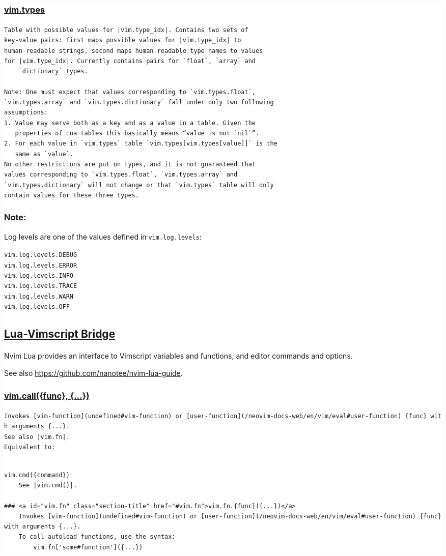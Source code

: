 ### <a id="vim.types" class="section-title" href="#vim.types">vim.types</a>
    Table with possible values for |vim.type_idx|. Contains two sets of
    key-value pairs: first maps possible values for |vim.type_idx| to
    human-readable strings, second maps human-readable type names to values
    for |vim.type_idx|. Currently contains pairs for `float`, `array` and
        `dictionary` types.

    Note: One must expect that values corresponding to `vim.types.float`,
    `vim.types.array` and `vim.types.dictionary` fall under only two following
    assumptions:
    1. Value may serve both as a key and as a value in a table. Given the
       properties of Lua tables this basically means “value is not `nil`”.
    2. For each value in `vim.types` table `vim.types[vim.types[value]]` is the
       same as `value`.
    No other restrictions are put on types, and it is not guaranteed that
    values corresponding to `vim.types.float`, `vim.types.array` and
    `vim.types.dictionary` will not change or that `vim.types` table will only
    contain values for these three types.

### <a id="log_levels vim.log.levels" class="section-title" href="#log_levels vim.log.levels">Note:</a>
Log levels are one of the values defined in `vim.log.levels`:

    vim.log.levels.DEBUG
    vim.log.levels.ERROR
    vim.log.levels.INFO
    vim.log.levels.TRACE
    vim.log.levels.WARN
    vim.log.levels.OFF


## <a id="lua-vimscript" class="section-title" href="#lua-vimscript">Lua-Vimscript Bridge</a> 

Nvim Lua provides an interface to Vimscript variables and functions, and
editor commands and options.

See also https://github.com/nanotee/nvim-lua-guide.

### <a id="vim.call()" class="section-title" href="#vim.call()">vim.call({func}, {...})</a>
    Invokes [vim-function](undefined#vim-function) or [user-function](/neovim-docs-web/en/vim/eval#user-function) {func} with arguments {...}.
    See also |vim.fn|.
    Equivalent to:
```        vim.fn[func]({...})

vim.cmd({command})
    See |vim.cmd()|.

### <a id="vim.fn" class="section-title" href="#vim.fn">vim.fn.{func}({...})</a>
    Invokes [vim-function](undefined#vim-function) or [user-function](/neovim-docs-web/en/vim/eval#user-function) {func} with arguments {...}.
    To call autoload functions, use the syntax:
        vim.fn['some#function']({...})
```
